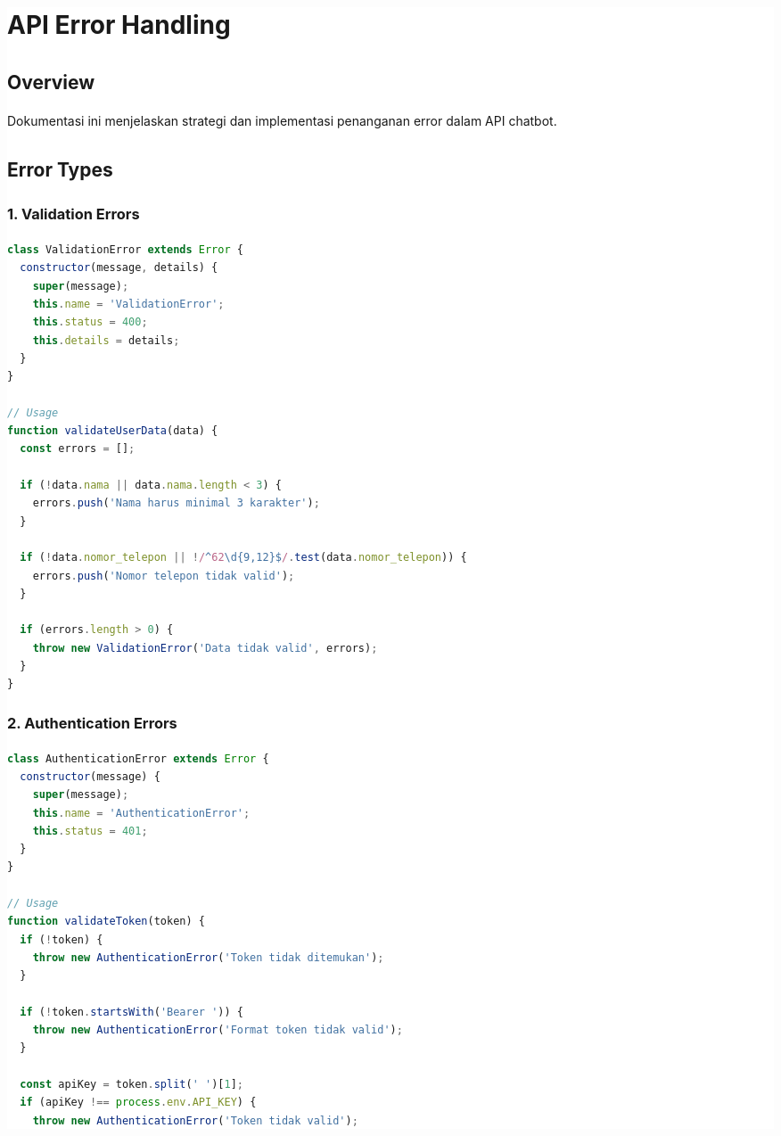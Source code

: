 # API Error Handling

## Overview

Dokumentasi ini menjelaskan strategi dan implementasi penanganan error dalam API chatbot.

## Error Types

### 1. Validation Errors

```javascript
class ValidationError extends Error {
  constructor(message, details) {
    super(message);
    this.name = 'ValidationError';
    this.status = 400;
    this.details = details;
  }
}

// Usage
function validateUserData(data) {
  const errors = [];
  
  if (!data.nama || data.nama.length < 3) {
    errors.push('Nama harus minimal 3 karakter');
  }
  
  if (!data.nomor_telepon || !/^62\d{9,12}$/.test(data.nomor_telepon)) {
    errors.push('Nomor telepon tidak valid');
  }
  
  if (errors.length > 0) {
    throw new ValidationError('Data tidak valid', errors);
  }
}
```

### 2. Authentication Errors

```javascript
class AuthenticationError extends Error {
  constructor(message) {
    super(message);
    this.name = 'AuthenticationError';
    this.status = 401;
  }
}

// Usage
function validateToken(token) {
  if (!token) {
    throw new AuthenticationError('Token tidak ditemukan');
  }
  
  if (!token.startsWith('Bearer ')) {
    throw new AuthenticationError('Format token tidak valid');
  }
  
  const apiKey = token.split(' ')[1];
  if (apiKey !== process.env.API_KEY) {
    throw new AuthenticationError('Token tidak valid');
```